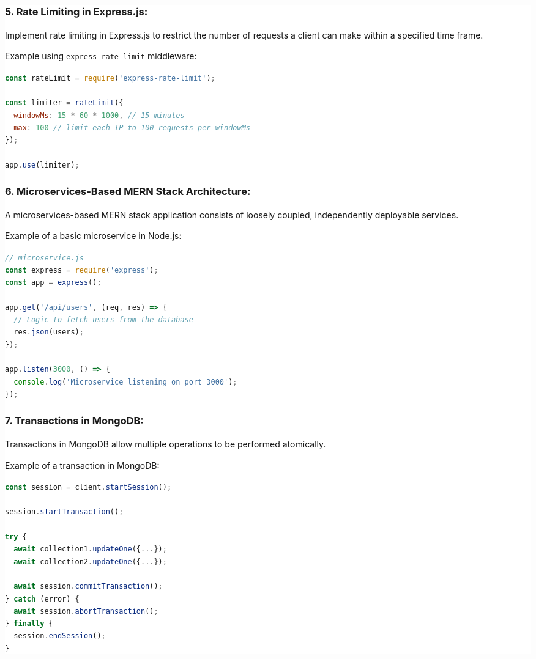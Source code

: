 ### 5. Rate Limiting in Express.js:

Implement rate limiting in Express.js to restrict the number of requests a client can make within a specified time frame.

Example using `express-rate-limit` middleware:

```javascript
const rateLimit = require('express-rate-limit');

const limiter = rateLimit({
  windowMs: 15 * 60 * 1000, // 15 minutes
  max: 100 // limit each IP to 100 requests per windowMs
});

app.use(limiter);
```

### 6. Microservices-Based MERN Stack Architecture:

A microservices-based MERN stack application consists of loosely coupled, independently deployable services.

Example of a basic microservice in Node.js:

```javascript
// microservice.js
const express = require('express');
const app = express();

app.get('/api/users', (req, res) => {
  // Logic to fetch users from the database
  res.json(users);
});

app.listen(3000, () => {
  console.log('Microservice listening on port 3000');
});
```

### 7. Transactions in MongoDB:

Transactions in MongoDB allow multiple operations to be performed atomically.

Example of a transaction in MongoDB:

```javascript
const session = client.startSession();

session.startTransaction();

try {
  await collection1.updateOne({...});
  await collection2.updateOne({...});

  await session.commitTransaction();
} catch (error) {
  await session.abortTransaction();
} finally {
  session.endSession();
}
```
